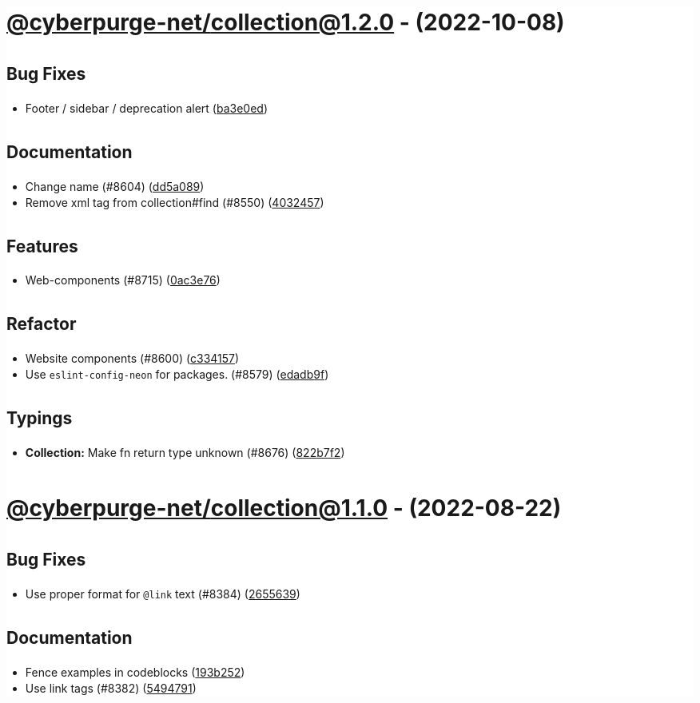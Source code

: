 # [@cyberpurge-net/collection@1.2.0](https://github.com/cyberpurge-net/discord.js/compare/@cyberpurge-net/collection@1.1.0...@cyberpurge-net/collection@1.2.0) - (2022-10-08)

## Bug Fixes

- Footer / sidebar / deprecation alert ([ba3e0ed](https://github.com/cyberpurge-net/discord.js/commit/ba3e0ed348258fe8e51eefb4aa7379a1230616a9))

## Documentation

- Change name (#8604) ([dd5a089](https://github.com/cyberpurge-net/discord.js/commit/dd5a08944c258a847fc4377f1d5e953264ab47d0))
- Remove xml tag from collection#find (#8550) ([4032457](https://github.com/cyberpurge-net/discord.js/commit/40324574ebea9894cadcc967e0db0e4e21d62768))

## Features

- Web-components (#8715) ([0ac3e76](https://github.com/cyberpurge-net/discord.js/commit/0ac3e766bd9dbdeb106483fa4bb085d74de346a2))

## Refactor

- Website components (#8600) ([c334157](https://github.com/cyberpurge-net/discord.js/commit/c3341570d983aea9ecc419979d5a01de658c9d67))
- Use `eslint-config-neon` for packages. (#8579) ([edadb9f](https://github.com/cyberpurge-net/discord.js/commit/edadb9fe5dfd9ff51a3cfc9b25cb242d3f9f5241))

## Typings

- **Collection:** Make fn return type unknown (#8676) ([822b7f2](https://github.com/cyberpurge-net/discord.js/commit/822b7f234af053c8f917b0a998b82abfccd33801))

# [@cyberpurge-net/collection@1.1.0](https://github.com/cyberpurge-net/discord.js/compare/@cyberpurge-net/collection@1.0.1...@cyberpurge-net/collection@1.1.0) - (2022-08-22)

## Bug Fixes

- Use proper format for `@link` text (#8384) ([2655639](https://github.com/cyberpurge-net/discord.js/commit/26556390a3800e954974a00c1328ff47d3e67e9a))

## Documentation

- Fence examples in codeblocks ([193b252](https://github.com/cyberpurge-net/discord.js/commit/193b252672440a860318d3c2968aedd9cb88e0ce))
- Use link tags (#8382) ([5494791](https://github.com/cyberpurge-net/discord.js/commit/549479131318c659f86f0eb18578d597e22522d3))
